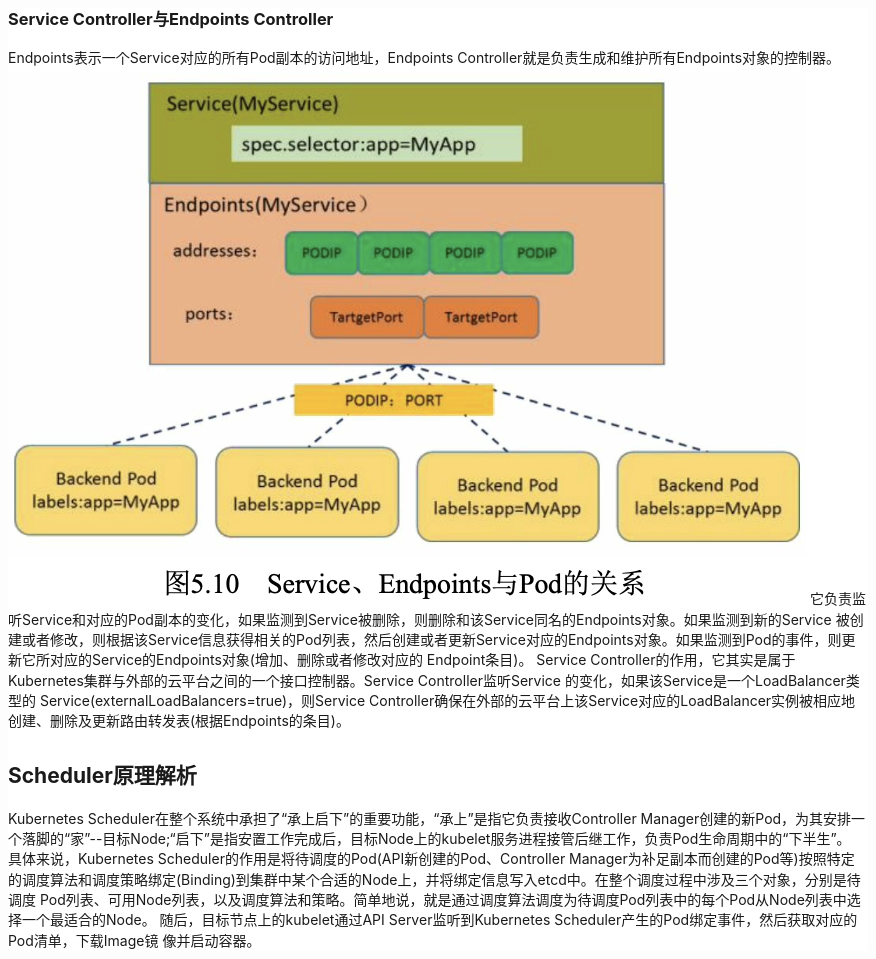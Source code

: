 ### Service Controller与Endpoints Controller
Endpoints表示一个Service对应的所有Pod副本的访问地址，Endpoints Controller就是负责生成和维护所有Endpoints对象的控制器。
![Service、Endpoints与Pod的关系](./../assets/images/2022022004.png)
它负责监听Service和对应的Pod副本的变化，如果监测到Service被删除，则删除和该Service同名的Endpoints对象。如果监测到新的Service 被创建或者修改，则根据该Service信息获得相关的Pod列表，然后创建或者更新Service对应的Endpoints对象。如果监测到Pod的事件，则更新它所对应的Service的Endpoints对象(增加、删除或者修改对应的 Endpoint条目)。
Service Controller的作用，它其实是属于Kubernetes集群与外部的云平台之间的一个接口控制器。Service Controller监听Service 的变化，如果该Service是一个LoadBalancer类型的 Service(externalLoadBalancers=true)，则Service Controller确保在外部的云平台上该Service对应的LoadBalancer实例被相应地创建、删除及更新路由转发表(根据Endpoints的条目)。

## Scheduler原理解析
Kubernetes Scheduler在整个系统中承担了“承上启下”的重要功能，“承上”是指它负责接收Controller Manager创建的新Pod，为其安排一个落脚的“家”--目标Node;“启下”是指安置工作完成后，目标Node上的kubelet服务进程接管后继工作，负责Pod生命周期中的“下半生”。
具体来说，Kubernetes Scheduler的作用是将待调度的Pod(API新创建的Pod、Controller Manager为补足副本而创建的Pod等)按照特定的调度算法和调度策略绑定(Binding)到集群中某个合适的Node上，并将绑定信息写入etcd中。在整个调度过程中涉及三个对象，分别是待调度 Pod列表、可用Node列表，以及调度算法和策略。简单地说，就是通过调度算法调度为待调度Pod列表中的每个Pod从Node列表中选择一个最适合的Node。
随后，目标节点上的kubelet通过API Server监听到Kubernetes Scheduler产生的Pod绑定事件，然后获取对应的Pod清单，下载Image镜 像并启动容器。